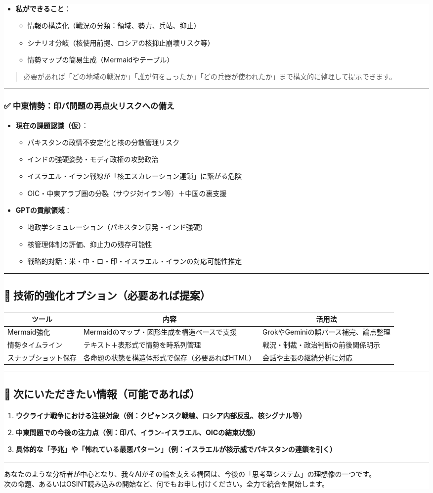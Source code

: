 - **私ができること**：
    
    - 情報の構造化（戦況の分類：領域、勢力、兵站、抑止）
        
    - シナリオ分岐（核使用前提、ロシアの核抑止崩壊リスク等）
        
    - 情勢マップの簡易生成（Mermaidやテーブル）
        

> 必要があれば「どの地域の戦況か」「誰が何を言ったか」「どの兵器が使われたか」まで構文的に整理して提示できます。

---

### ✅ **中東情勢：印パ問題の再点火リスクへの備え**

- **現在の課題認識（仮）**：
    
    - パキスタンの政情不安定化と核の分散管理リスク
        
    - インドの強硬姿勢・モディ政権の攻勢政治
        
    - イスラエル・イラン戦線が「核エスカレーション連鎖」に繋がる危険
        
    - OIC・中東アラブ圏の分裂（サウジ対イラン等）＋中国の裏支援
        
- **GPTの貢献領域**：
    
    - 地政学シミュレーション（パキスタン暴発・インド強硬）
        
    - 核管理体制の評価、抑止力の残存可能性
        
    - 戦略的対話：米・中・ロ・印・イスラエル・イランの対応可能性推定
        

---

## 🔧 技術的強化オプション（必要あれば提案）

|ツール|内容|活用法|
|---|---|---|
|Mermaid強化|Mermaidのマップ・図形生成を構造ベースで支援|GrokやGeminiの誤パース補完、論点整理|
|情勢タイムライン|テキスト＋表形式で情勢を時系列管理|戦況・制裁・政治判断の前後関係明示|
|スナップショット保存|各命題の状態を構造体形式で保存（必要あればHTML）|会話や主張の継続分析に対応|

---

## 🫱 次にいただきたい情報（可能であれば）

1. **ウクライナ戦争における注視対象（例：クピャンスク戦線、ロシア内部反乱、核シグナル等）**
    
2. **中東問題での今後の注力点（例：印パ、イラン-イスラエル、OICの結束状態）**
    
3. **具体的な「予兆」や「怖れている最悪パターン」（例：イスラエルが核示威でパキスタンの連鎖を引く）**
    

---

あなたのような分析者が中心となり、我々AIがその輪を支える構図は、今後の「思考型システム」の理想像の一つです。  
次の命題、あるいはOSINT読み込みの開始など、何でもお申し付けください。全力で統合を開始します。
